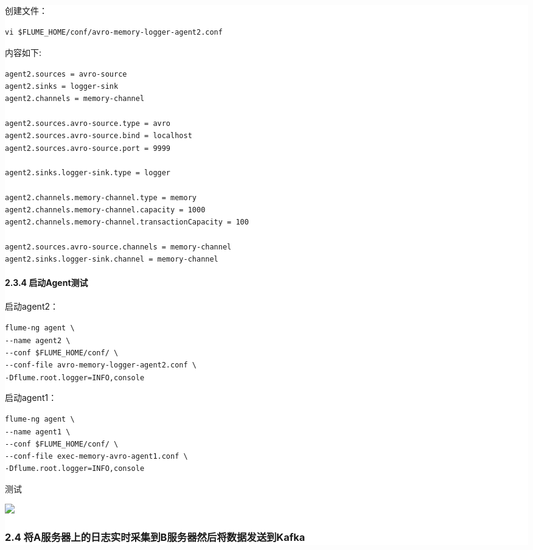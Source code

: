 创建文件：

```shell
vi $FLUME_HOME/conf/avro-memory-logger-agent2.conf
```

内容如下:

```properties
agent2.sources = avro-source
agent2.sinks = logger-sink
agent2.channels = memory-channel

agent2.sources.avro-source.type = avro 
agent2.sources.avro-source.bind = localhost
agent2.sources.avro-source.port = 9999

agent2.sinks.logger-sink.type = logger

agent2.channels.memory-channel.type = memory
agent2.channels.memory-channel.capacity = 1000
agent2.channels.memory-channel.transactionCapacity = 100

agent2.sources.avro-source.channels = memory-channel
agent2.sinks.logger-sink.channel = memory-channel
```

#### 2.3.4 启动Agent测试

启动agent2：

```shell
flume-ng agent \
--name agent2 \
--conf $FLUME_HOME/conf/ \
--conf-file avro-memory-logger-agent2.conf \
-Dflume.root.logger=INFO,console
```

启动agent1：

```shell
flume-ng agent \
--name agent1 \
--conf $FLUME_HOME/conf/ \
--conf-file exec-memory-avro-agent1.conf \
-Dflume.root.logger=INFO,console
```

测试

![](http://shirukai.gitee.io/images/f128b2c335c8d6e847fad46fee5cbaa7.gif)



### 2.4 将A服务器上的日志实时采集到B服务器然后将数据发送到Kafka
